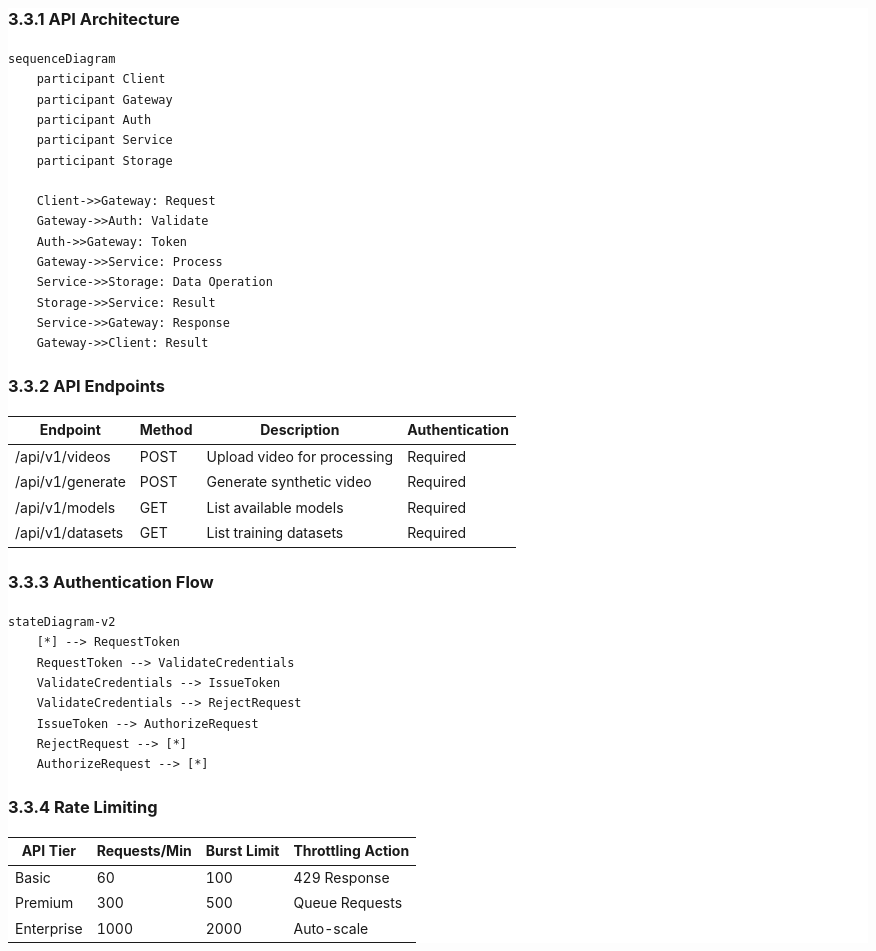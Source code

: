 ### 3.3.1 API Architecture

```mermaid
sequenceDiagram
    participant Client
    participant Gateway
    participant Auth
    participant Service
    participant Storage
    
    Client->>Gateway: Request
    Gateway->>Auth: Validate
    Auth->>Gateway: Token
    Gateway->>Service: Process
    Service->>Storage: Data Operation
    Storage->>Service: Result
    Service->>Gateway: Response
    Gateway->>Client: Result
```

### 3.3.2 API Endpoints

| Endpoint | Method | Description | Authentication |
|----------|--------|-------------|----------------|
| /api/v1/videos | POST | Upload video for processing | Required |
| /api/v1/generate | POST | Generate synthetic video | Required |
| /api/v1/models | GET | List available models | Required |
| /api/v1/datasets | GET | List training datasets | Required |

### 3.3.3 Authentication Flow

```mermaid
stateDiagram-v2
    [*] --> RequestToken
    RequestToken --> ValidateCredentials
    ValidateCredentials --> IssueToken
    ValidateCredentials --> RejectRequest
    IssueToken --> AuthorizeRequest
    RejectRequest --> [*]
    AuthorizeRequest --> [*]
```

### 3.3.4 Rate Limiting

| API Tier | Requests/Min | Burst Limit | Throttling Action |
|----------|-------------|-------------|-------------------|
| Basic | 60 | 100 | 429 Response |
| Premium | 300 | 500 | Queue Requests |
| Enterprise | 1000 | 2000 | Auto-scale |
